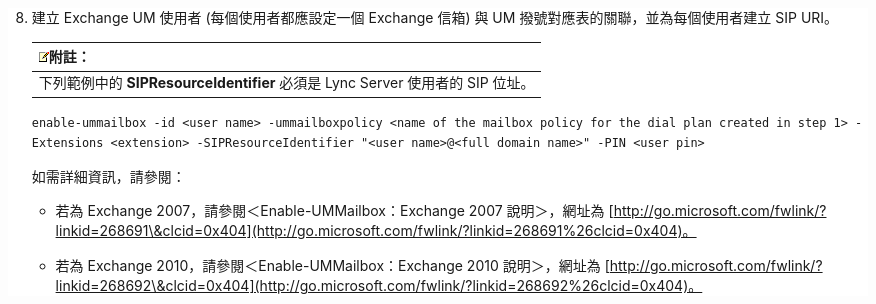 8.  建立 Exchange UM 使用者 (每個使用者都應設定一個 Exchange 信箱) 與 UM 撥號對應表的關聯，並為每個使用者建立 SIP URI。
    
    <table>
    <thead>
    <tr class="header">
    <th><img src="images/Gg398811.note(OCS.15).gif" title="note" alt="note" />附註：</th>
    </tr>
    </thead>
    <tbody>
    <tr class="odd">
    <td>下列範例中的 <strong>SIPResourceIdentifier</strong> 必須是 Lync Server 使用者的 SIP 位址。</td>
    </tr>
    </tbody>
    </table>
    
        enable-ummailbox -id <user name> -ummailboxpolicy <name of the mailbox policy for the dial plan created in step 1> -Extensions <extension> -SIPResourceIdentifier "<user name>@<full domain name>" -PIN <user pin>
    
    如需詳細資訊，請參閱：
    
      - 若為 Exchange 2007，請參閱＜Enable-UMMailbox：Exchange 2007 說明＞，網址為 [http://go.microsoft.com/fwlink/?linkid=268691\&clcid=0x404](http://go.microsoft.com/fwlink/?linkid=268691%26clcid=0x404)。
    
      - 若為 Exchange 2010，請參閱＜Enable-UMMailbox：Exchange 2010 說明＞，網址為 [http://go.microsoft.com/fwlink/?linkid=268692\&clcid=0x404](http://go.microsoft.com/fwlink/?linkid=268692%26clcid=0x404)。

